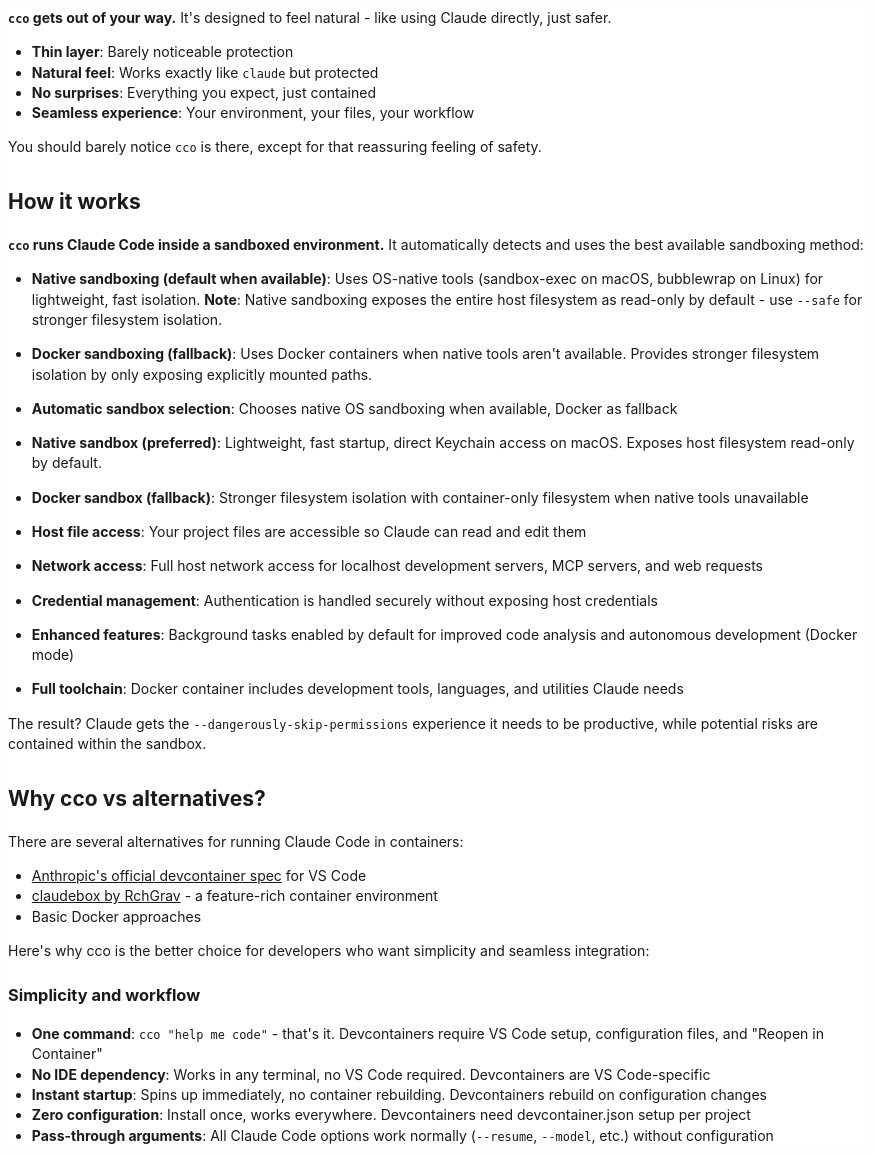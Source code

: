 **`cco` gets out of your way.** It's designed to feel natural - like using Claude directly, just safer.

- **Thin layer**: Barely noticeable protection
- **Natural feel**: Works exactly like `claude` but protected
- **No surprises**: Everything you expect, just contained
- **Seamless experience**: Your environment, your files, your workflow

You should barely notice `cco` is there, except for that reassuring feeling of safety.

## How it works

**`cco` runs Claude Code inside a sandboxed environment.** It automatically detects and uses the best available sandboxing method:

- **Native sandboxing (default when available)**: Uses OS-native tools (sandbox-exec on macOS, bubblewrap on Linux) for lightweight, fast isolation. **Note**: Native sandboxing exposes the entire host filesystem as read-only by default - use `--safe` for stronger filesystem isolation.
- **Docker sandboxing (fallback)**: Uses Docker containers when native tools aren't available. Provides stronger filesystem isolation by only exposing explicitly mounted paths.

- **Automatic sandbox selection**: Chooses native OS sandboxing when available, Docker as fallback
- **Native sandbox (preferred)**: Lightweight, fast startup, direct Keychain access on macOS. Exposes host filesystem read-only by default.
- **Docker sandbox (fallback)**: Stronger filesystem isolation with container-only filesystem when native tools unavailable
- **Host file access**: Your project files are accessible so Claude can read and edit them
- **Network access**: Full host network access for localhost development servers, MCP servers, and web requests
- **Credential management**: Authentication is handled securely without exposing host credentials
- **Enhanced features**: Background tasks enabled by default for improved code analysis and autonomous development (Docker mode)
- **Full toolchain**: Docker container includes development tools, languages, and utilities Claude needs

The result? Claude gets the `--dangerously-skip-permissions` experience it needs to be productive, while potential risks are contained within the sandbox.

## Why cco vs alternatives?

There are several alternatives for running Claude Code in containers:
- [Anthropic's official devcontainer spec](https://docs.anthropic.com/en/docs/claude-code/devcontainer) for VS Code
- [claudebox by RchGrav](https://github.com/RchGrav/claudebox) - a feature-rich container environment
- Basic Docker approaches

Here's why cco is the better choice for developers who want simplicity and seamless integration:

### Simplicity and workflow
- **One command**: `cco "help me code"` - that's it. Devcontainers require VS Code setup, configuration files, and "Reopen in Container"
- **No IDE dependency**: Works in any terminal, no VS Code required. Devcontainers are VS Code-specific
- **Instant startup**: Spins up immediately, no container rebuilding. Devcontainers rebuild on configuration changes
- **Zero configuration**: Install once, works everywhere. Devcontainers need devcontainer.json setup per project
- **Pass-through arguments**: All Claude Code options work normally (`--resume`, `--model`, etc.) without configuration
